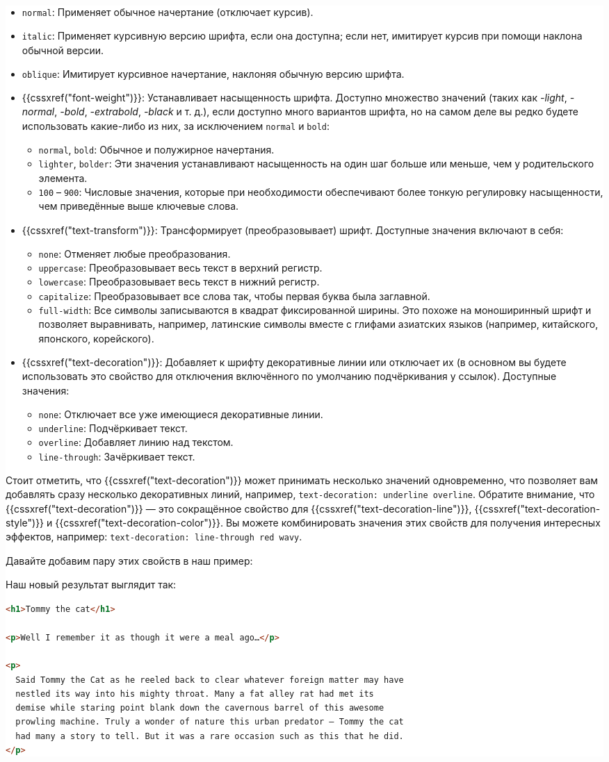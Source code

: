   - `normal`: Применяет обычное начертание (отключает курсив).
  - `italic`: Применяет курсивную версию шрифта, если она доступна; если нет, имитирует курсив при помощи наклона обычной версии.
  - `oblique`: Имитирует курсивное начертание, наклоняя обычную версию шрифта.

- {{cssxref("font-weight")}}: Устанавливает насыщенность шрифта. Доступно множество значений (таких как _-light_, _-normal_, _-bold_, _-extrabold_, _-black_ и т. д.), если доступно много вариантов шрифта, но на самом деле вы редко будете использовать какие-либо из них, за исключением `normal` и `bold`:

  - `normal`, `bold`: Обычное и полужирное начертания.
  - `lighter`, `bolder`: Эти значения устанавливают насыщенность на один шаг больше или меньше, чем у родительского элемента.
  - `100` – `900`: Числовые значения, которые при необходимости обеспечивают более тонкую регулировку насыщенности, чем приведённые выше ключевые слова.

- {{cssxref("text-transform")}}: Трансформирует (преобразовывает) шрифт. Доступные значения включают в себя:

  - `none`: Отменяет любые преобразования.
  - `uppercase`: Преобразовывает весь текст в верхний регистр.
  - `lowercase`: Преобразовывает весь текст в нижний регистр.
  - `capitalize`: Преобразовывает все слова так, чтобы первая буква была заглавной.
  - `full-width`: Все символы записываются в квадрат фиксированной ширины. Это похоже на моноширинный шрифт и позволяет выравнивать, например, латинские символы вместе с глифами азиатских языков (например, китайского, японского, корейского).

- {{cssxref("text-decoration")}}: Добавляет к шрифту декоративные линии или отключает их (в основном вы будете использовать это свойство для отключения включённого по умолчанию подчёркивания у ссылок). Доступные значения:

  - `none`: Отключает все уже имеющиеся декоративные линии.
  - `underline`: Подчёркивает текст.
  - `overline`: Добавляет линию над текстом.
  - `line-through`: Зачёркивает текст.

Стоит отметить, что {{cssxref("text-decoration")}} может принимать несколько значений одновременно, что позволяет вам добавлять сразу несколько декоративных линий, например, `text-decoration: underline overline`. Обратите внимание, что {{cssxref("text-decoration")}} — это сокращённое свойство для {{cssxref("text-decoration-line")}}, {{cssxref("text-decoration-style")}} и {{cssxref("text-decoration-color")}}. Вы можете комбинировать значения этих свойств для получения интересных эффектов, например: `text-decoration: line-through red wavy`.

Давайте добавим пару этих свойств в наш пример:

Наш новый результат выглядит так:

```html hidden
<h1>Tommy the cat</h1>

<p>Well I remember it as though it were a meal ago…</p>

<p>
  Said Tommy the Cat as he reeled back to clear whatever foreign matter may have
  nestled its way into his mighty throat. Many a fat alley rat had met its
  demise while staring point blank down the cavernous barrel of this awesome
  prowling machine. Truly a wonder of nature this urban predator — Tommy the cat
  had many a story to tell. But it was a rare occasion such as this that he did.
</p>
```
